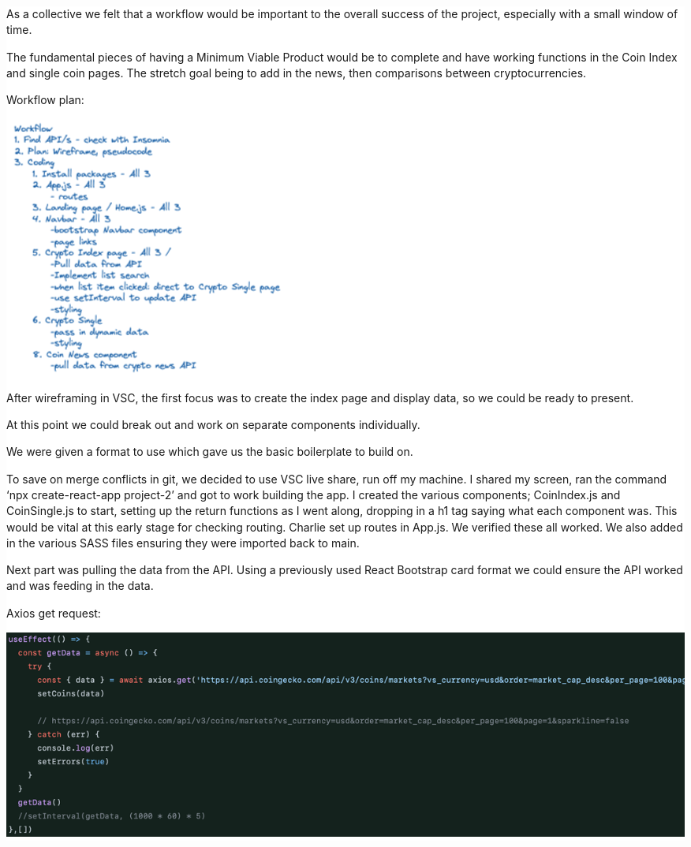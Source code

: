  
As a collective we felt that a workflow would be important to the overall success of the project, especially with a small window of time. 
 
The fundamental pieces of having a Minimum Viable Product would be to complete and have working functions in the Coin Index and single coin pages. The stretch goal being to add in the news, then comparisons between cryptocurrencies.

Workflow plan:

![Workflow](./p2-readme-images/image6.png)

After wireframing in VSC, the first focus was to create the index page and display data, so we could be ready to present.
 
At this point we could break out and work on separate components individually.




We were given a format to use which gave us the basic boilerplate to build on.

To save on merge conflicts in git, we decided to use VSC live share, run off my machine. I shared my screen, ran the command ‘npx create-react-app project-2’ and got to work building the app. I created the various components; CoinIndex.js and CoinSingle.js to start, setting up the return functions as I went along, dropping in a h1 tag saying what each component was. This would be vital at this early stage for checking routing. Charlie set up routes in App.js. We verified these all worked. We also added in the various SASS files ensuring they were imported back to main.
 
Next part was pulling the data from the API. Using a previously used React Bootstrap card format we could ensure the API worked and was feeding in the data.

Axios get request:

![image 7](./p2-readme-images/image7.png)
